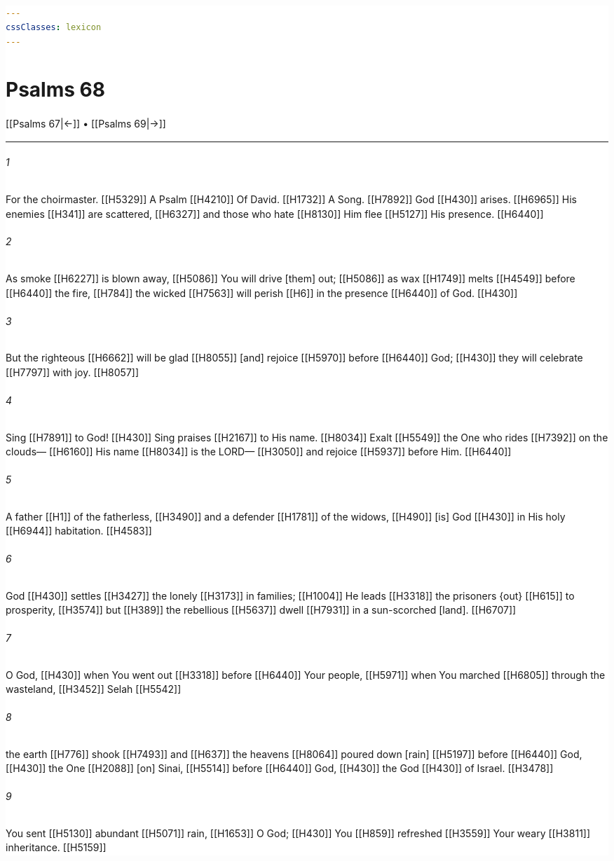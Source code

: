 ```yaml
---
cssClasses: lexicon
---
```


# Psalms 68

[[Psalms 67|←]] • [[Psalms 69|→]]

---

###### 1
For the choirmaster. [[H5329]] A Psalm [[H4210]] Of David. [[H1732]] A Song. [[H7892]] God [[H430]] arises. [[H6965]] His enemies [[H341]] are scattered, [[H6327]] and those who hate [[H8130]] Him flee [[H5127]] His presence. [[H6440]]

###### 2
As smoke [[H6227]] is blown away, [[H5086]] You will drive [them] out; [[H5086]] as wax [[H1749]] melts [[H4549]] before [[H6440]] the fire, [[H784]] the wicked [[H7563]] will perish [[H6]] in the presence [[H6440]] of God. [[H430]]

###### 3
But the righteous [[H6662]] will be glad [[H8055]] [and] rejoice [[H5970]] before [[H6440]] God; [[H430]] they will celebrate [[H7797]] with joy. [[H8057]]

###### 4
Sing [[H7891]] to God! [[H430]] Sing praises [[H2167]] to His name. [[H8034]] Exalt [[H5549]] the One who rides [[H7392]] on the clouds— [[H6160]] His name [[H8034]] is the LORD— [[H3050]] and rejoice [[H5937]] before Him. [[H6440]]

###### 5
A father [[H1]] of the fatherless, [[H3490]] and a defender [[H1781]] of the widows, [[H490]] [is] God [[H430]] in His holy [[H6944]] habitation. [[H4583]]

###### 6
God [[H430]] settles [[H3427]] the lonely [[H3173]] in families; [[H1004]] He leads [[H3318]] the prisoners {out} [[H615]] to prosperity, [[H3574]] but [[H389]] the rebellious [[H5637]] dwell [[H7931]] in a sun-scorched [land]. [[H6707]]

###### 7
O God, [[H430]] when You went out [[H3318]] before [[H6440]] Your people, [[H5971]] when You marched [[H6805]] through the wasteland, [[H3452]] Selah [[H5542]]

###### 8
the earth [[H776]] shook [[H7493]] and [[H637]] the heavens [[H8064]] poured down [rain] [[H5197]] before [[H6440]] God, [[H430]] the One [[H2088]] [on] Sinai, [[H5514]] before [[H6440]] God, [[H430]] the God [[H430]] of Israel. [[H3478]]

###### 9
You sent [[H5130]] abundant [[H5071]] rain, [[H1653]] O God; [[H430]] You [[H859]] refreshed [[H3559]] Your weary [[H3811]] inheritance. [[H5159]]
